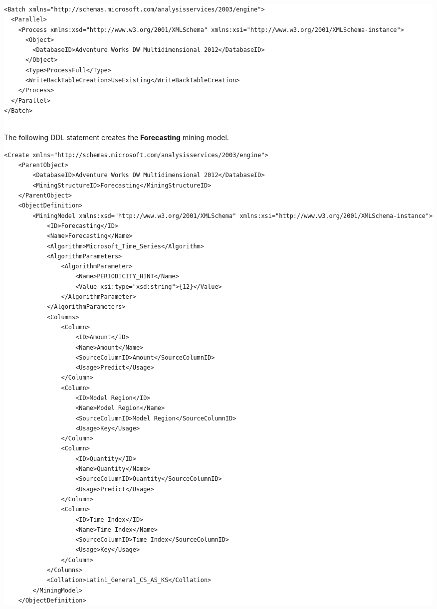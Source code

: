 ```  
<Batch xmlns="http://schemas.microsoft.com/analysisservices/2003/engine">  
  <Parallel>  
    <Process xmlns:xsd="http://www.w3.org/2001/XMLSchema" xmlns:xsi="http://www.w3.org/2001/XMLSchema-instance">  
      <Object>  
        <DatabaseID>Adventure Works DW Multidimensional 2012</DatabaseID>  
      </Object>  
      <Type>ProcessFull</Type>  
      <WriteBackTableCreation>UseExisting</WriteBackTableCreation>  
    </Process>  
  </Parallel>  
</Batch>  
  
```  
  
 The following DDL statement creates the **Forecasting** mining model.  
  
```  
<Create xmlns="http://schemas.microsoft.com/analysisservices/2003/engine">  
    <ParentObject>  
        <DatabaseID>Adventure Works DW Multidimensional 2012</DatabaseID>  
        <MiningStructureID>Forecasting</MiningStructureID>  
    </ParentObject>  
    <ObjectDefinition>  
        <MiningModel xmlns:xsd="http://www.w3.org/2001/XMLSchema" xmlns:xsi="http://www.w3.org/2001/XMLSchema-instance">  
            <ID>Forecasting</ID>  
            <Name>Forecasting</Name>  
            <Algorithm>Microsoft_Time_Series</Algorithm>  
            <AlgorithmParameters>  
                <AlgorithmParameter>  
                    <Name>PERIODICITY_HINT</Name>  
                    <Value xsi:type="xsd:string">{12}</Value>  
                </AlgorithmParameter>  
            </AlgorithmParameters>  
            <Columns>  
                <Column>  
                    <ID>Amount</ID>  
                    <Name>Amount</Name>  
                    <SourceColumnID>Amount</SourceColumnID>  
                    <Usage>Predict</Usage>  
                </Column>  
                <Column>  
                    <ID>Model Region</ID>  
                    <Name>Model Region</Name>  
                    <SourceColumnID>Model Region</SourceColumnID>  
                    <Usage>Key</Usage>  
                </Column>  
                <Column>  
                    <ID>Quantity</ID>  
                    <Name>Quantity</Name>  
                    <SourceColumnID>Quantity</SourceColumnID>  
                    <Usage>Predict</Usage>  
                </Column>  
                <Column>  
                    <ID>Time Index</ID>  
                    <Name>Time Index</Name>  
                    <SourceColumnID>Time Index</SourceColumnID>  
                    <Usage>Key</Usage>  
                </Column>  
            </Columns>  
            <Collation>Latin1_General_CS_AS_KS</Collation>  
        </MiningModel>  
    </ObjectDefinition>  
```